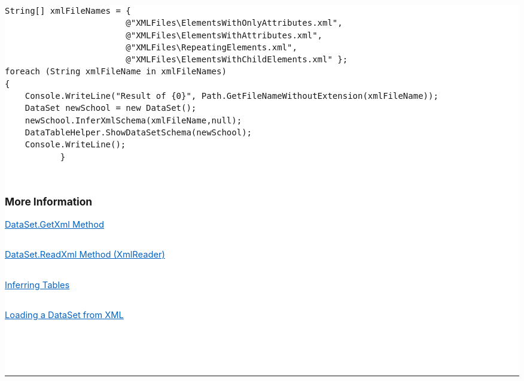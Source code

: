 <pre id="codePreview" class="csharp">
String[] xmlFileNames = { 
                        @&quot;XMLFiles\ElementsWithOnlyAttributes.xml&quot;, 
                        @&quot;XMLFiles\ElementsWithAttributes.xml&quot;,
                        @&quot;XMLFiles\RepeatingElements.xml&quot;, 
                        @&quot;XMLFiles\ElementsWithChildElements.xml&quot; };
foreach (String xmlFileName in xmlFileNames)
{
    Console.WriteLine(&quot;Result of {0}&quot;, Path.GetFileNameWithoutExtension(xmlFileName));
    DataSet newSchool = new DataSet();
    newSchool.InferXmlSchema(xmlFileName,null);
    DataTableHelper.ShowDataSetSchema(newSchool);
    Console.WriteLine();
           }
</pre>
</div>
</div>
<div class="endscriptcode">&nbsp;</div>
<p style="margin-left:0pt; margin-right:0pt; margin-top:0pt; margin-bottom:.0001pt; font-size:10.0pt; line-height:27.6pt; margin-bottom:10pt; direction:ltr; unicode-bidi:normal">
<span style="font-size:11pt"><span style="font-size:11pt"></span></span></p>
<p style="margin-left:0pt; margin-right:0pt; margin-top:0pt; margin-bottom:.0001pt; font-size:10.0pt; line-height:27.6pt; margin-bottom:10pt; margin-top:10pt; margin-bottom:0pt; direction:ltr; unicode-bidi:normal">
<span style="font-weight:bold; font-size:13pt"><span style="font-weight:bold; font-size:13pt">More Information</span></span>
</p>
<p style="margin-left:0pt; margin-right:0pt; margin-top:0pt; margin-bottom:.0001pt; font-size:10.0pt; line-height:27.6pt; margin-bottom:10pt; direction:ltr; unicode-bidi:normal">
<span style="font-size:11pt"><span style="color:#0563C1; text-decoration:underline"></span><a href="http://msdn.microsoft.com/en-us/library/system.data.dataset.getxml.aspx" style="text-decoration:none"><span style="color:#0563C1; text-decoration:underline">DataSet.GetXml
 Method</span></a></span> </p>
<p style="margin-left:0pt; margin-right:0pt; margin-top:0pt; margin-bottom:.0001pt; font-size:10.0pt; line-height:27.6pt; margin-bottom:10pt; direction:ltr; unicode-bidi:normal">
<span style="font-size:11pt"><span style="color:#0563C1; text-decoration:underline"></span><a href="http://msdn.microsoft.com/en-us/library/d6swf149.aspx" style="text-decoration:none"><span style="color:#0563C1; text-decoration:underline">DataSet.ReadXml Method
 (XmlReader)</span></a></span> </p>
<p style="margin-left:0pt; margin-right:0pt; margin-top:0pt; margin-bottom:.0001pt; font-size:10.0pt; line-height:27.6pt; margin-bottom:10pt; direction:ltr; unicode-bidi:normal">
<span style="font-size:11pt"><span style="color:#0563C1; text-decoration:underline"></span><a href="http://msdn.microsoft.com/en-us/library/cat50f7f.aspx" style="text-decoration:none"><span style="color:#0563C1; text-decoration:underline">Inferring Tables</span></a></span>
</p>
<p style="margin-left:0pt; margin-right:0pt; margin-top:0pt; margin-bottom:.0001pt; font-size:10.0pt; line-height:27.6pt; margin-bottom:10pt; direction:ltr; unicode-bidi:normal">
<span style="font-size:11pt"><span style="color:#0563C1; text-decoration:underline"></span><a href="http://msdn.microsoft.com/en-us/library/fx29c3yd(VS.110).aspx" style="text-decoration:none"><span style="color:#0563C1; text-decoration:underline">Loading a
 DataSet from XML</span></a></span> </p>
<p style="margin-left:0pt; margin-right:0pt; margin-top:0pt; margin-bottom:.0001pt; font-size:10.0pt; line-height:27.6pt; margin-bottom:10pt; direction:ltr; unicode-bidi:normal">
<span style="font-size:11pt">&nbsp;</span> </p>
<p style="line-height:0.6pt; color:white">Microsoft All-In-One Code Framework is a free, centralized code sample library driven by developers' real-world pains and needs. The goal is to provide customer-driven code samples for all Microsoft development technologies,
 and reduce developers' efforts in solving typical programming tasks. Our team listens to developers’ pains in the MSDN forums, social media and various DEV communities. We write code samples based on developers’ frequently asked programming tasks, and allow
 developers to download them with a short sample publishing cycle. Additionally, we offer a free code sample request service. It is a proactive way for our developer community to obtain code samples directly from Microsoft.</p>
<hr>